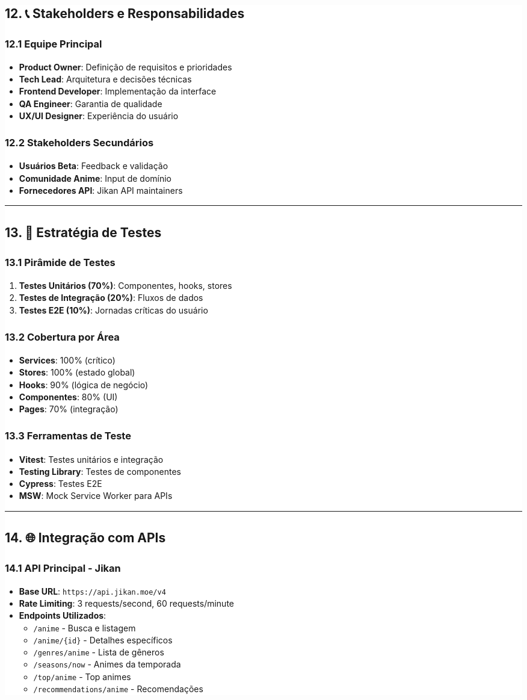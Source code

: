 
## 12. 📞 **Stakeholders e Responsabilidades**

### **12.1 Equipe Principal**

- **Product Owner**: Definição de requisitos e prioridades
- **Tech Lead**: Arquitetura e decisões técnicas
- **Frontend Developer**: Implementação da interface
- **QA Engineer**: Garantia de qualidade
- **UX/UI Designer**: Experiência do usuário

### **12.2 Stakeholders Secundários**

- **Usuários Beta**: Feedback e validação
- **Comunidade Anime**: Input de domínio
- **Fornecedores API**: Jikan API maintainers

---

## 13. 🧪 **Estratégia de Testes**

### **13.1 Pirâmide de Testes**

1. **Testes Unitários (70%)**: Componentes, hooks, stores
2. **Testes de Integração (20%)**: Fluxos de dados
3. **Testes E2E (10%)**: Jornadas críticas do usuário

### **13.2 Cobertura por Área**

- **Services**: 100% (crítico)
- **Stores**: 100% (estado global)
- **Hooks**: 90% (lógica de negócio)
- **Componentes**: 80% (UI)
- **Pages**: 70% (integração)

### **13.3 Ferramentas de Teste**

- **Vitest**: Testes unitários e integração
- **Testing Library**: Testes de componentes
- **Cypress**: Testes E2E
- **MSW**: Mock Service Worker para APIs

---

## 14. 🌐 **Integração com APIs**

### **14.1 API Principal - Jikan**

- **Base URL**: `https://api.jikan.moe/v4`
- **Rate Limiting**: 3 requests/second, 60 requests/minute
- **Endpoints Utilizados**:
  - `/anime` - Busca e listagem
  - `/anime/{id}` - Detalhes específicos
  - `/genres/anime` - Lista de gêneros
  - `/seasons/now` - Animes da temporada
  - `/top/anime` - Top animes
  - `/recommendations/anime` - Recomendações
